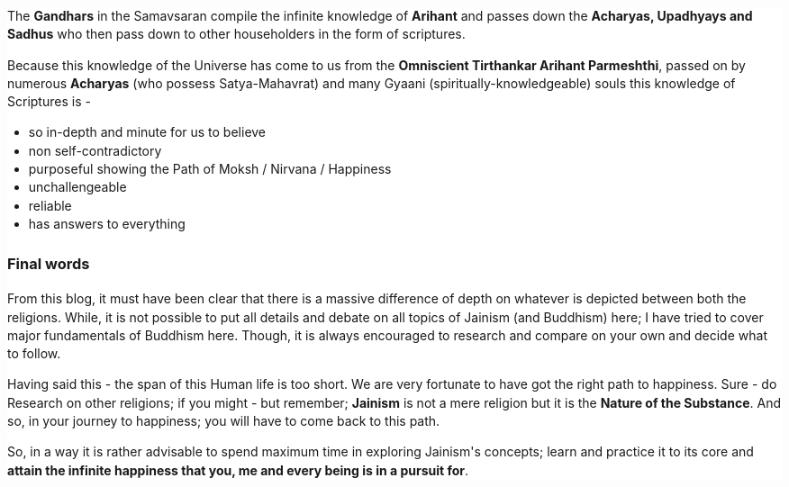 The **Gandhars** in the Samavsaran compile the infinite knowledge of **Arihant** and passes down the **Acharyas, Upadhyays and Sadhus** who then pass down to other householders in the form of scriptures. 

Because this knowledge of the Universe has come to us from the **Omniscient Tirthankar Arihant Parmeshthi**, passed on by numerous **Acharyas** (who possess Satya-Mahavrat) and many Gyaani (spiritually-knowledgeable) souls this knowledge of Scriptures is - 

- so in-depth and minute for us to believe
- non self-contradictory
- purposeful showing the Path of Moksh / Nirvana / Happiness
- unchallengeable
- reliable
- has answers to everything

### Final words

From this blog, it must have been clear that there is a massive difference of depth on whatever is depicted between both the religions. While, it is not possible to put all details and debate on all topics of Jainism (and Buddhism) here; I have tried to cover major fundamentals of Buddhism here.
Though, it is always encouraged to research and compare on your own and decide what to follow.

Having said this - the span of this Human life is too short. We are very fortunate to have got the right path to happiness. Sure - do Research on other religions; if you might - but remember; **Jainism** is not a mere religion but it is the **Nature of the Substance**. And so, in your journey to happiness; you will have to come back to this path. 

So, in a way it is rather advisable to spend maximum time in exploring Jainism's concepts; learn and practice it to its core and **attain the infinite happiness that you, me and every being is in a pursuit for**.


